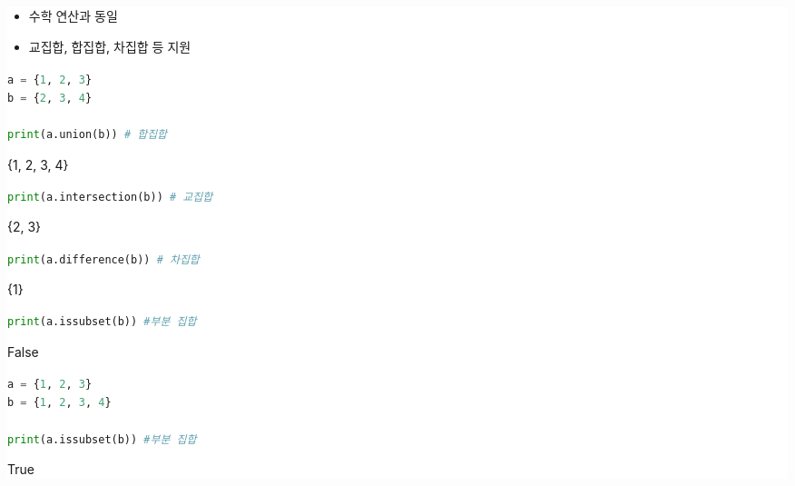  - 수학 연산과 동일

 - 교집합, 합집합, 차집합 등 지원

```python
a = {1, 2, 3}
b = {2, 3, 4}

print(a.union(b)) # 합집합
```


{1, 2, 3, 4}


```python
print(a.intersection(b)) # 교집합
```


{2, 3}


```python
print(a.difference(b)) # 차집합
```


{1}


```python
print(a.issubset(b)) #부분 집합
```


False


```python
a = {1, 2, 3}
b = {1, 2, 3, 4}

print(a.issubset(b)) #부분 집합
```


True
